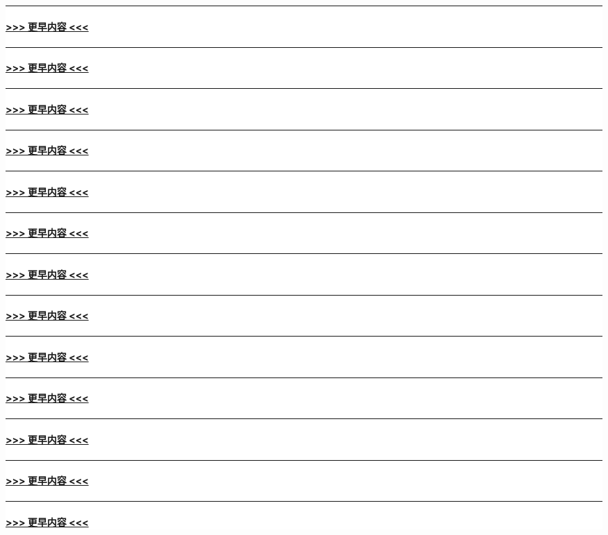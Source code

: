 ----
#### [ >>> 更早内容 <<< ](../indexes/sedWxCxNP-earlier.md?t=11010351)

----
#### [ >>> 更早内容 <<< ](../indexes/sedWxCxNP-earlier.md?t=11010402)

----
#### [ >>> 更早内容 <<< ](../indexes/sedWxCxNP-earlier.md?t=11010451)

----
#### [ >>> 更早内容 <<< ](../indexes/sedWxCxNP-earlier.md?t=11010502)

----
#### [ >>> 更早内容 <<< ](../indexes/sedWxCxNP-earlier.md?t=11010551)

----
#### [ >>> 更早内容 <<< ](../indexes/sedWxCxNP-earlier.md?t=11010602)

----
#### [ >>> 更早内容 <<< ](../indexes/sedWxCxNP-earlier.md?t=11010651)

----
#### [ >>> 更早内容 <<< ](../indexes/sedWxCxNP-earlier.md?t=11010702)

----
#### [ >>> 更早内容 <<< ](../indexes/sedWxCxNP-earlier.md?t=11010751)

----
#### [ >>> 更早内容 <<< ](../indexes/sedWxCxNP-earlier.md?t=11010802)

----
#### [ >>> 更早内容 <<< ](../indexes/sedWxCxNP-earlier.md?t=11010852)

----
#### [ >>> 更早内容 <<< ](../indexes/sedWxCxNP-earlier.md?t=11010902)

----
#### [ >>> 更早内容 <<< ](../indexes/sedWxCxNP-earlier.md?t=11010951)
